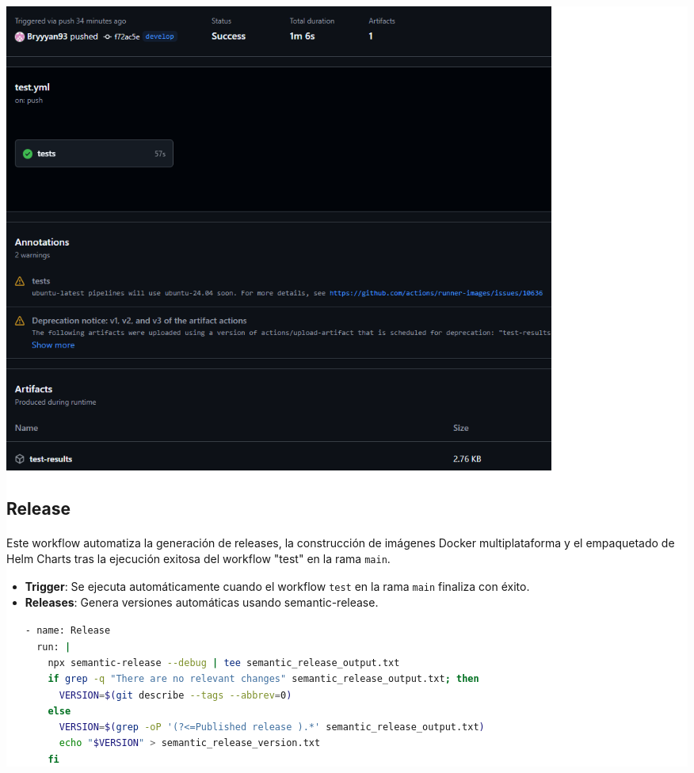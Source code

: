   <img src="./img/test_worflows.png" alt="Test workflows" width="80%">
</p>  

## Release
Este workflow automatiza la generación de releases, la construcción de imágenes Docker multiplataforma y el empaquetado de Helm Charts tras la ejecución exitosa del workflow "test" en la rama `main`.

- **Trigger**: Se ejecuta automáticamente cuando el workflow `test` en la rama `main` finaliza con éxito.
- **Releases**: Genera versiones automáticas usando semantic-release. 
  ```sh
  - name: Release
    run: |
      npx semantic-release --debug | tee semantic_release_output.txt
      if grep -q "There are no relevant changes" semantic_release_output.txt; then
        VERSION=$(git describe --tags --abbrev=0)
      else
        VERSION=$(grep -oP '(?<=Published release ).*' semantic_release_output.txt)
        echo "$VERSION" > semantic_release_version.txt
      fi
  ```
  <p align="center">